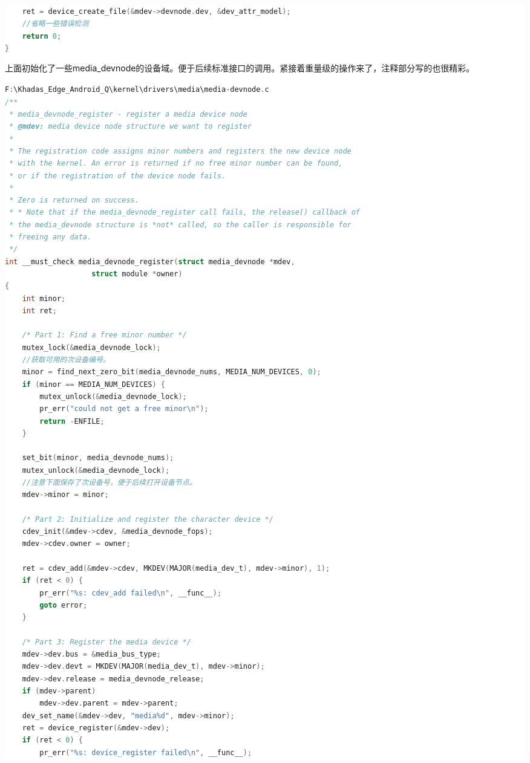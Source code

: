 ```c
	ret = device_create_file(&mdev->devnode.dev, &dev_attr_model);
	//省略一些错误检测
	return 0;
}

```
上面初始化了一些media_devnode的设备域。便于后续标准接口的调用。紧接着重量级的操作来了，注释部分写的也很精彩。

```c
F:\Khadas_Edge_Android_Q\kernel\drivers\media\media-devnode.c
/**
 * media_devnode_register - register a media device node
 * @mdev: media device node structure we want to register
 *
 * The registration code assigns minor numbers and registers the new device node
 * with the kernel. An error is returned if no free minor number can be found,
 * or if the registration of the device node fails.
 *
 * Zero is returned on success.
 * * Note that if the media_devnode_register call fails, the release() callback of
 * the media_devnode structure is *not* called, so the caller is responsible for
 * freeing any data.
 */
int __must_check media_devnode_register(struct media_devnode *mdev,
					struct module *owner)
{
	int minor;
	int ret;

	/* Part 1: Find a free minor number */
	mutex_lock(&media_devnode_lock);
	//获取可用的次设备编号。
	minor = find_next_zero_bit(media_devnode_nums, MEDIA_NUM_DEVICES, 0);
	if (minor == MEDIA_NUM_DEVICES) {
		mutex_unlock(&media_devnode_lock);
		pr_err("could not get a free minor\n");
		return -ENFILE;
	}

	set_bit(minor, media_devnode_nums);
	mutex_unlock(&media_devnode_lock);
    //注意下面保存了次设备号，便于后续打开设备节点。 
	mdev->minor = minor;

	/* Part 2: Initialize and register the character device */
	cdev_init(&mdev->cdev, &media_devnode_fops);
	mdev->cdev.owner = owner;

	ret = cdev_add(&mdev->cdev, MKDEV(MAJOR(media_dev_t), mdev->minor), 1);
	if (ret < 0) {
		pr_err("%s: cdev_add failed\n", __func__);
		goto error;
	}

	/* Part 3: Register the media device */
	mdev->dev.bus = &media_bus_type;
	mdev->dev.devt = MKDEV(MAJOR(media_dev_t), mdev->minor);
	mdev->dev.release = media_devnode_release;
	if (mdev->parent)
		mdev->dev.parent = mdev->parent;
	dev_set_name(&mdev->dev, "media%d", mdev->minor);
	ret = device_register(&mdev->dev);
	if (ret < 0) {
		pr_err("%s: device_register failed\n", __func__);
```